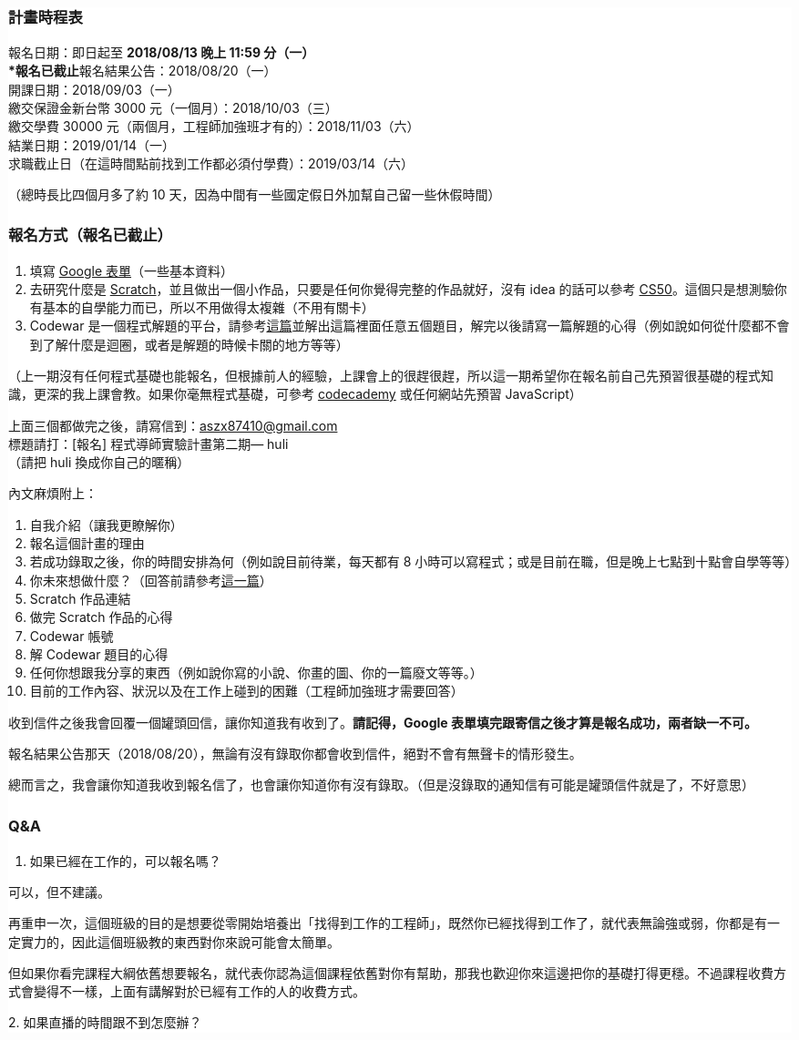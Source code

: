 ### 計畫時程表

報名日期：即日起至 **2018/08/13 晚上 11:59 分（一）  
\*報名已截止**報名結果公告：2018/08/20（一）  
開課日期：2018/09/03（一）  
繳交保證金新台幣 3000 元（一個月）：2018/10/03（三）  
繳交學費 30000 元（兩個月，工程師加強班才有的）：2018/11/03（六）  
結業日期：2019/01/14（一）  
求職截止日（在這時間點前找到工作都必須付學費）：2019/03/14（六）

（總時長比四個月多了約 10 天，因為中間有一些國定假日外加幫自己留一些休假時間）

### 報名方式（報名已截止）

1.  填寫 [Google 表單](https://goo.gl/forms/LVulgeG6513D17ny2)（一些基本資料）
2.  去研究什麼是 [Scratch](https://scratch.mit.edu/)，並且做出一個小作品，只要是任何你覺得完整的作品就好，沒有 idea 的話可以參考 [CS50](https://youtu.be/y62zj9ozPOM?t=50m21s)。這個只是想測驗你有基本的自學能力而已，所以不用做得太複雜（不用有關卡）
3.  Codewar 是一個程式解題的平台，請參考[這篇](https://github.com/Lidemy/mentor-program/blob/master/codewar.md)並解出這篇裡面任意五個題目，解完以後請寫一篇解題的心得（例如說如何從什麼都不會到了解什麼是迴圈，或者是解題的時候卡關的地方等等）

（上一期沒有任何程式基礎也能報名，但根據前人的經驗，上課會上的很趕很趕，所以這一期希望你在報名前自己先預習很基礎的程式知識，更深的我上課會教。如果你毫無程式基礎，可參考 [codecademy](https://www.codecademy.com/) 或任何網站先預習 JavaScript）

上面三個都做完之後，請寫信到：aszx87410@gmail.com  
標題請打：\[報名\] 程式導師實驗計畫第二期— huli  
（請把 huli 換成你自己的暱稱）

內文麻煩附上：

1.  自我介紹（讓我更瞭解你）
2.  報名這個計畫的理由
3.  若成功錄取之後，你的時間安排為何（例如說目前待業，每天都有 8 小時可以寫程式；或是目前在職，但是晚上七點到十點會自學等等）
4.  你未來想做什麼？（回答前請參考[這一篇](https://www.facebook.com/chouchinhua/posts/10155380530346697)）
5.  Scratch 作品連結
6.  做完 Scratch 作品的心得
7.  Codewar 帳號
8.  解 Codewar 題目的心得
9.  任何你想跟我分享的東西（例如說你寫的小說、你畫的圖、你的一篇廢文等等。）
10.  目前的工作內容、狀況以及在工作上碰到的困難（工程師加強班才需要回答）

收到信件之後我會回覆一個罐頭回信，讓你知道我有收到了。**請記得，Google 表單填完跟寄信之後才算是報名成功，兩者缺一不可。**

報名結果公告那天（2018/08/20），無論有沒有錄取你都會收到信件，絕對不會有無聲卡的情形發生。

總而言之，我會讓你知道我收到報名信了，也會讓你知道你有沒有錄取。（但是沒錄取的通知信有可能是罐頭信件就是了，不好意思）

### Q&A

1.  如果已經在工作的，可以報名嗎？

可以，但不建議。

再重申一次，這個班級的目的是想要從零開始培養出「找得到工作的工程師」，既然你已經找得到工作了，就代表無論強或弱，你都是有一定實力的，因此這個班級教的東西對你來說可能會太簡單。

但如果你看完課程大綱依舊想要報名，就代表你認為這個課程依舊對你有幫助，那我也歡迎你來這邊把你的基礎打得更穩。不過課程收費方式會變得不一樣，上面有講解對於已經有工作的人的收費方式。

2\. 如果直播的時間跟不到怎麼辦？
